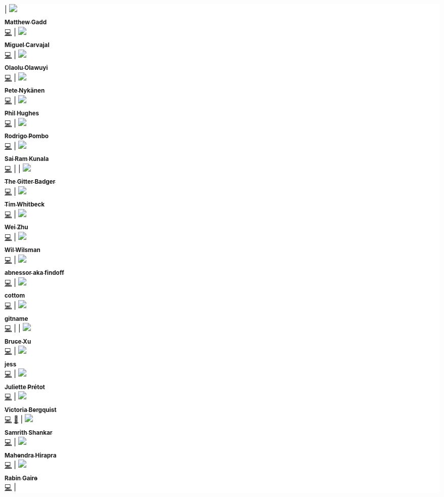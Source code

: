 | [<img src="https://avatars0.githubusercontent.com/u/2183490?v=4" width="100px;"/><br /><sub><b>Matthew Gadd</b></sub>](https://github.com/matt-gadd)<br />[💻](https://github.com/codesandbox/codesandbox-client/commits?author=matt-gadd "Code") | [<img src="https://avatars1.githubusercontent.com/u/5899385?v=4" width="100px;"/><br /><sub><b>Miguel Carvajal</b></sub>](https://github.com/krvajal)<br />[💻](https://github.com/codesandbox/codesandbox-client/commits?author=krvajal "Code") | [<img src="https://avatars2.githubusercontent.com/u/8625066?v=4" width="100px;"/><br /><sub><b>Olaolu Olawuyi</b></sub>](https://olaolu.me)<br />[💻](https://github.com/codesandbox/codesandbox-client/commits?author=whizkydee "Code") | [<img src="https://avatars2.githubusercontent.com/u/7641760?v=4" width="100px;"/><br /><sub><b>Pete Nykänen</b></sub>](https://twitter.com/pete_tnt)<br />[💻](https://github.com/codesandbox/codesandbox-client/commits?author=petetnt "Code") | [<img src="https://avatars0.githubusercontent.com/u/741068?v=4" width="100px;"/><br /><sub><b>Phil Hughes</b></sub>](https://iamphill.com)<br />[💻](https://github.com/codesandbox/codesandbox-client/commits?author=iamphill "Code") | [<img src="https://avatars1.githubusercontent.com/u/1911623?v=4" width="100px;"/><br /><sub><b>Rodrigo Pombo</b></sub>](https://twitter.com/pomber)<br />[💻](https://github.com/codesandbox/codesandbox-client/commits?author=pomber "Code") | [<img src="https://avatars2.githubusercontent.com/u/163584?v=4" width="100px;"/><br /><sub><b>Sai Ram Kunala</b></sub>](https://sairam.xyz/)<br />[💻](https://github.com/codesandbox/codesandbox-client/commits?author=sairam "Code") |
| [<img src="https://avatars2.githubusercontent.com/u/8518239?v=4" width="100px;"/><br /><sub><b>The Gitter Badger</b></sub>](https://gitter.im)<br />[💻](https://github.com/codesandbox/codesandbox-client/commits?author=gitter-badger "Code") | [<img src="https://avatars2.githubusercontent.com/u/762471?v=4" width="100px;"/><br /><sub><b>Tim Whitbeck</b></sub>](https://github.com/twhitbeck)<br />[💻](https://github.com/codesandbox/codesandbox-client/commits?author=twhitbeck "Code") | [<img src="https://avatars0.githubusercontent.com/u/465125?v=4" width="100px;"/><br /><sub><b>Wei Zhu</b></sub>](http://twitter.com/yesmeck)<br />[💻](https://github.com/codesandbox/codesandbox-client/commits?author=yesmeck "Code") | [<img src="https://avatars2.githubusercontent.com/u/5005153?v=4" width="100px;"/><br /><sub><b>Wil Wilsman</b></sub>](http://wilwilsman.com)<br />[💻](https://github.com/codesandbox/codesandbox-client/commits?author=wwilsman "Code") | [<img src="https://avatars1.githubusercontent.com/u/7959329?v=4" width="100px;"/><br /><sub><b>abnessor aka findoff</b></sub>](https://codepen.io/findoff/)<br />[💻](https://github.com/codesandbox/codesandbox-client/commits?author=findoff "Code") | [<img src="https://avatars1.githubusercontent.com/u/11937539?v=4" width="100px;"/><br /><sub><b>cottom</b></sub>](http://jerry-i.github.io)<br />[💻](https://github.com/codesandbox/codesandbox-client/commits?author=jerry-i "Code") | [<img src="https://avatars3.githubusercontent.com/u/7143133?v=4" width="100px;"/><br /><sub><b>gitname</b></sub>](https://github.com/gitname)<br />[💻](https://github.com/codesandbox/codesandbox-client/commits?author=gitname "Code") |
| [<img src="https://avatars3.githubusercontent.com/u/15030806?v=4" width="100px;"/><br /><sub><b>Bruce Xu</b></sub>](http://www.xulingming.cn)<br />[💻](https://github.com/codesandbox/codesandbox-client/commits?author=jackdon "Code") | [<img src="https://avatars3.githubusercontent.com/u/7316730?v=4" width="100px;"/><br /><sub><b>jess</b></sub>](http://jessachandler.com)<br />[💻](https://github.com/codesandbox/codesandbox-client/commits?author=monkeywithacupcake "Code") | [<img src="https://avatars0.githubusercontent.com/u/8875406?v=4" width="100px;"/><br /><sub><b>Juliette Prétot</b></sub>](https://juliette.sh)<br />[💻](https://github.com/codesandbox/codesandbox-client/commits?author=juliettepretot "Code") | [<img src="https://avatars0.githubusercontent.com/u/25737281?v=4" width="100px;"/><br /><sub><b>Victoria Bergquist</b></sub>](https://twitter.com/vicbergquist)<br />[💻](https://github.com/codesandbox/codesandbox-client/commits?author=vicbergquist "Code") [📖](https://github.com/codesandbox/codesandbox-client/commits?author=vicbergquist "Documentation") | [<img src="https://avatars3.githubusercontent.com/u/9032162?v=4" width="100px;"/><br /><sub><b>Samrith Shankar</b></sub>](https://github.com/samrith-s)<br />[💻](https://github.com/codesandbox/codesandbox-client/commits?author=samrith-s "Code") | [<img src="https://avatars3.githubusercontent.com/u/827497?v=4" width="100px;"/><br /><sub><b>Mahendra Hirapra</b></sub>](https://github.com/tinahir)<br />[💻](https://github.com/codesandbox/codesandbox-client/commits?author=tinahir "Code") | [<img src="https://avatars3.githubusercontent.com/u/17409675?v=4" width="100px;"/><br /><sub><b>Rabin Gaire</b></sub>](http://rabingaire.com.np)<br />[💻](https://github.com/codesandbox/codesandbox-client/commits?author=rabingaire "Code") |
